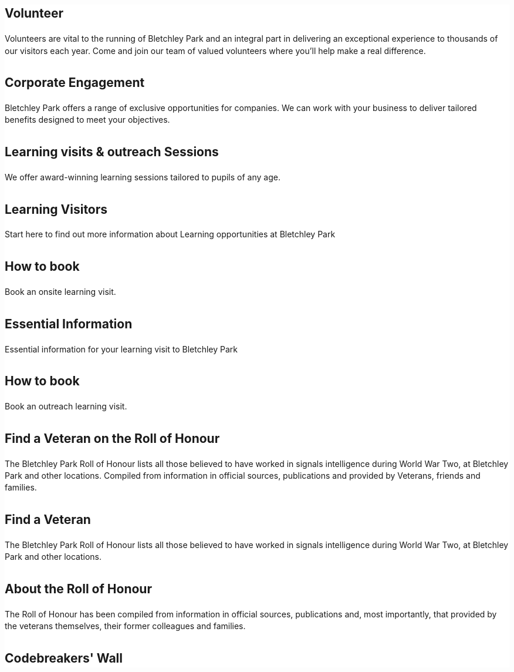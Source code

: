 Volunteer
---------

Volunteers are vital to the running of Bletchley Park and an integral part in delivering an exceptional experience to thousands of our visitors each year. Come and join our team of valued volunteers where you’ll help make a real difference.

Corporate Engagement
--------------------

Bletchley Park offers a range of exclusive opportunities for companies. We can work with your business to deliver tailored benefits designed to meet your objectives.

Learning visits & outreach Sessions
-----------------------------------

We offer award-winning learning sessions tailored to pupils of any age.

Learning Visitors
-----------------

Start here to find out more information about Learning opportunities at Bletchley Park

How to book
-----------

Book an onsite learning visit.

Essential Information
---------------------

Essential information for your learning visit to Bletchley Park

How to book
-----------

Book an outreach learning visit.

Find a Veteran on the Roll of Honour
------------------------------------

The Bletchley Park Roll of Honour lists all those believed to have worked in signals intelligence during World War Two, at Bletchley Park and other locations. Compiled from information in official sources, publications and provided by Veterans, friends and families.

Find a Veteran
--------------

The Bletchley Park Roll of Honour lists all those believed to have worked in signals intelligence during World War Two, at Bletchley Park and other locations.

About the Roll of Honour
------------------------

The Roll of Honour has been compiled from information in official sources, publications and, most importantly, that provided by the veterans themselves, their former colleagues and families.

Codebreakers' Wall
------------------
